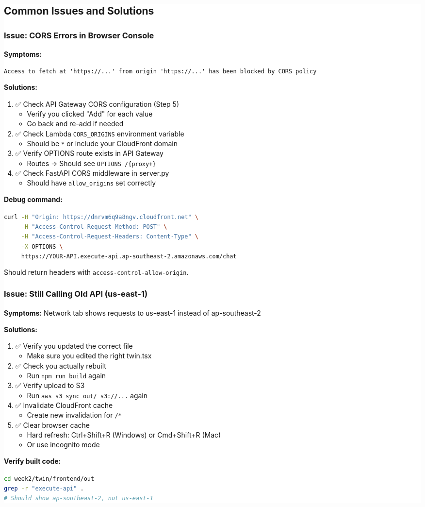 ## Common Issues and Solutions

### Issue: CORS Errors in Browser Console

**Symptoms:**
```
Access to fetch at 'https://...' from origin 'https://...' has been blocked by CORS policy
```

**Solutions:**
1. ✅ Check API Gateway CORS configuration (Step 5)
   - Verify you clicked "Add" for each value
   - Go back and re-add if needed
2. ✅ Check Lambda `CORS_ORIGINS` environment variable
   - Should be `*` or include your CloudFront domain
3. ✅ Verify OPTIONS route exists in API Gateway
   - Routes → Should see `OPTIONS /{proxy+}`
4. ✅ Check FastAPI CORS middleware in server.py
   - Should have `allow_origins` set correctly

**Debug command:**
```bash
curl -H "Origin: https://dnrvm6q9a8ngv.cloudfront.net" \
     -H "Access-Control-Request-Method: POST" \
     -H "Access-Control-Request-Headers: Content-Type" \
     -X OPTIONS \
     https://YOUR-API.execute-api.ap-southeast-2.amazonaws.com/chat
```

Should return headers with `access-control-allow-origin`.

### Issue: Still Calling Old API (us-east-1)

**Symptoms:** Network tab shows requests to us-east-1 instead of ap-southeast-2

**Solutions:**
1. ✅ Verify you updated the correct file
   - Make sure you edited the right twin.tsx
2. ✅ Check you actually rebuilt
   - Run `npm run build` again
3. ✅ Verify upload to S3
   - Run `aws s3 sync out/ s3://...` again
4. ✅ Invalidate CloudFront cache
   - Create new invalidation for `/*`
5. ✅ Clear browser cache
   - Hard refresh: Ctrl+Shift+R (Windows) or Cmd+Shift+R (Mac)
   - Or use incognito mode

**Verify built code:**
```bash
cd week2/twin/frontend/out
grep -r "execute-api" .
# Should show ap-southeast-2, not us-east-1
```
